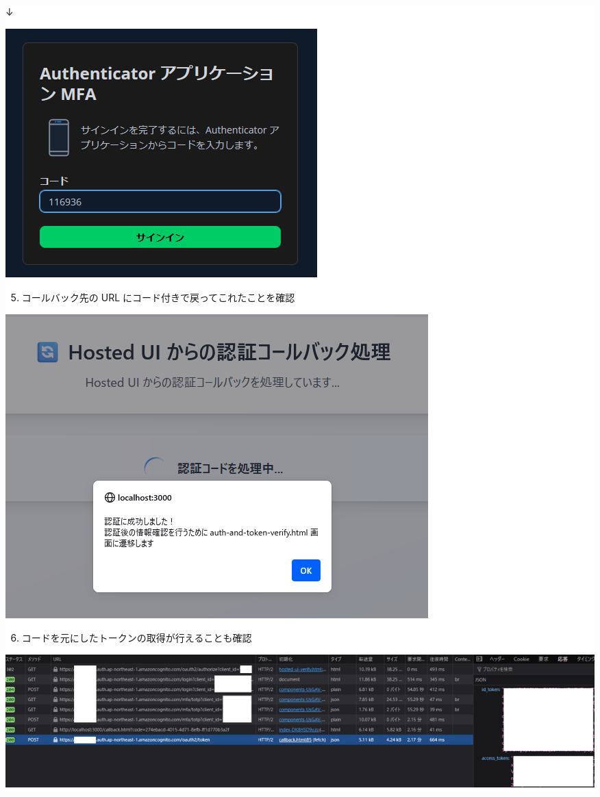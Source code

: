 ↓

![](images/setup_multi-factor-authentication/20250716_104827.png)

5. コールバック先の URL にコード付きで戻ってこれたことを確認

![](images/setup_multi-factor-authentication/20250716_104858.png)

6. コードを元にしたトークンの取得が行えることも確認

![](images/setup_multi-factor-authentication/20250716_105422.png)
